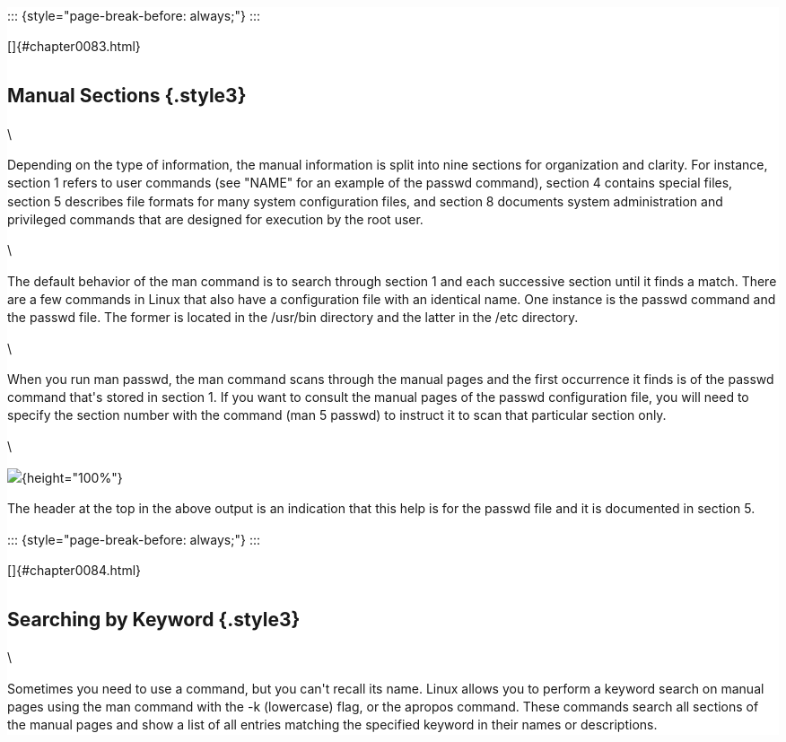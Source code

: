 ::: {style="page-break-before: always;"}
:::

[]{#chapter0083.html}

## Manual Sections {.style3}

\

Depending on the type of information, the manual information is split
into nine sections for organization and clarity. For instance, section 1
refers to user commands (see "NAME" for an example of the passwd
command), section 4 contains special files, section 5 describes file
formats for many system configuration files, and section 8 documents
system administration and privileged commands that are designed for
execution by the root user.

\

The default behavior of the man command is to search through section 1
and each successive section until it finds a match. There are a few
commands in Linux that also have a configuration file with an identical
name. One instance is the passwd command and the passwd file. The former
is located in the /usr/bin directory and the latter in the /etc
directory.

\

When you run man passwd, the man command scans through the manual pages
and the first occurrence it finds is of the passwd command that's stored
in section 1. If you want to consult the manual pages of the passwd
configuration file, you will need to specify the section number with the
command (man 5 passwd) to instruct it to scan that particular section
only.

\

<div>

![](image-2KYYXF5Y%201.jpg){height="100%"}

</div>

The header at the top in the above output is an indication that this
help is for the passwd file and it is documented in section 5.

::: {style="page-break-before: always;"}
:::

[]{#chapter0084.html}

## Searching by Keyword {.style3}

\

Sometimes you need to use a command, but you can't recall its name.
Linux allows you to perform a keyword search on manual pages using the
man command with the -k (lowercase) flag, or the apropos command. These
commands search all sections of the manual pages and show a list of all
entries matching the specified keyword in their names or descriptions.
